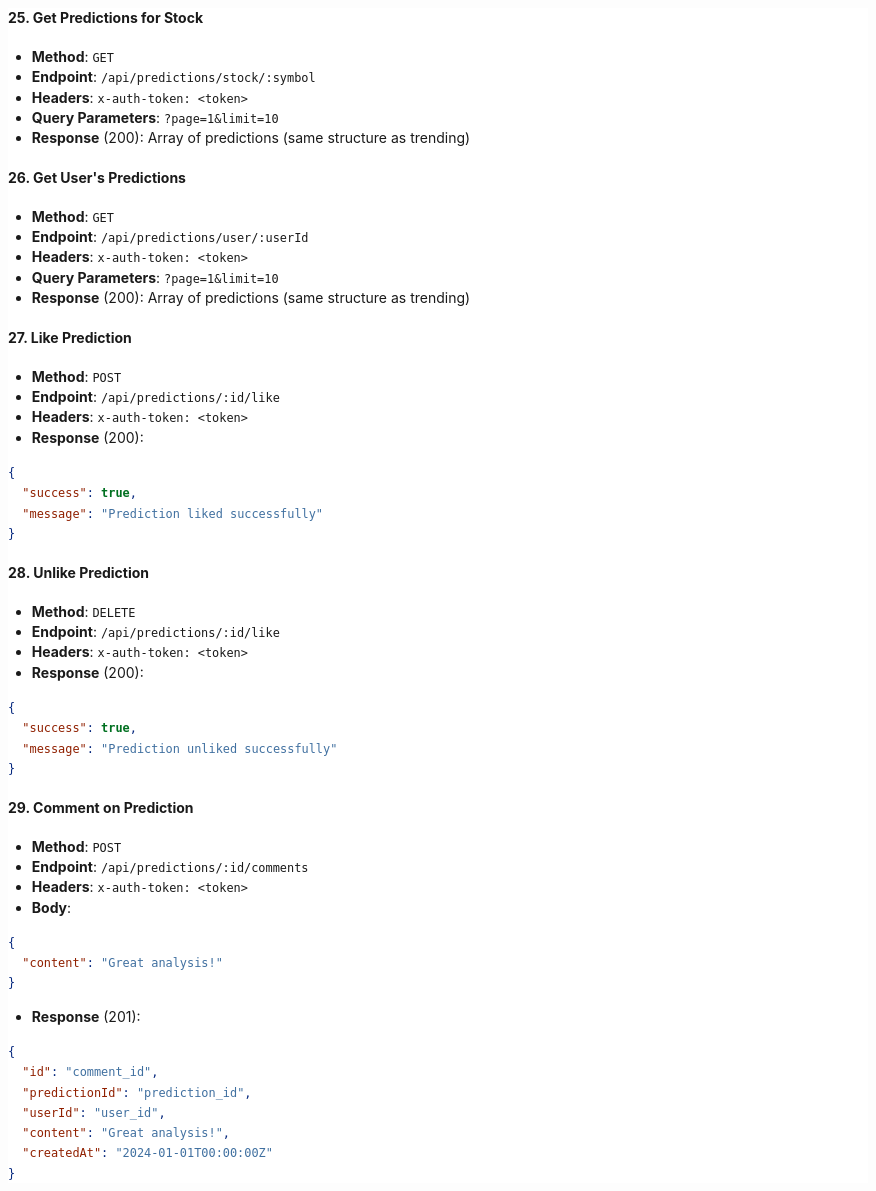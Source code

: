 #### 25. Get Predictions for Stock
- **Method**: `GET`
- **Endpoint**: `/api/predictions/stock/:symbol`
- **Headers**: `x-auth-token: <token>`
- **Query Parameters**: `?page=1&limit=10`
- **Response** (200): Array of predictions (same structure as trending)

#### 26. Get User's Predictions
- **Method**: `GET`
- **Endpoint**: `/api/predictions/user/:userId`
- **Headers**: `x-auth-token: <token>`
- **Query Parameters**: `?page=1&limit=10`
- **Response** (200): Array of predictions (same structure as trending)

#### 27. Like Prediction
- **Method**: `POST`
- **Endpoint**: `/api/predictions/:id/like`
- **Headers**: `x-auth-token: <token>`
- **Response** (200):
```json
{
  "success": true,
  "message": "Prediction liked successfully"
}
```

#### 28. Unlike Prediction
- **Method**: `DELETE`
- **Endpoint**: `/api/predictions/:id/like`
- **Headers**: `x-auth-token: <token>`
- **Response** (200):
```json
{
  "success": true,
  "message": "Prediction unliked successfully"
}
```

#### 29. Comment on Prediction
- **Method**: `POST`
- **Endpoint**: `/api/predictions/:id/comments`
- **Headers**: `x-auth-token: <token>`
- **Body**:
```json
{
  "content": "Great analysis!"
}
```
- **Response** (201):
```json
{
  "id": "comment_id",
  "predictionId": "prediction_id",
  "userId": "user_id",
  "content": "Great analysis!",
  "createdAt": "2024-01-01T00:00:00Z"
}
```
